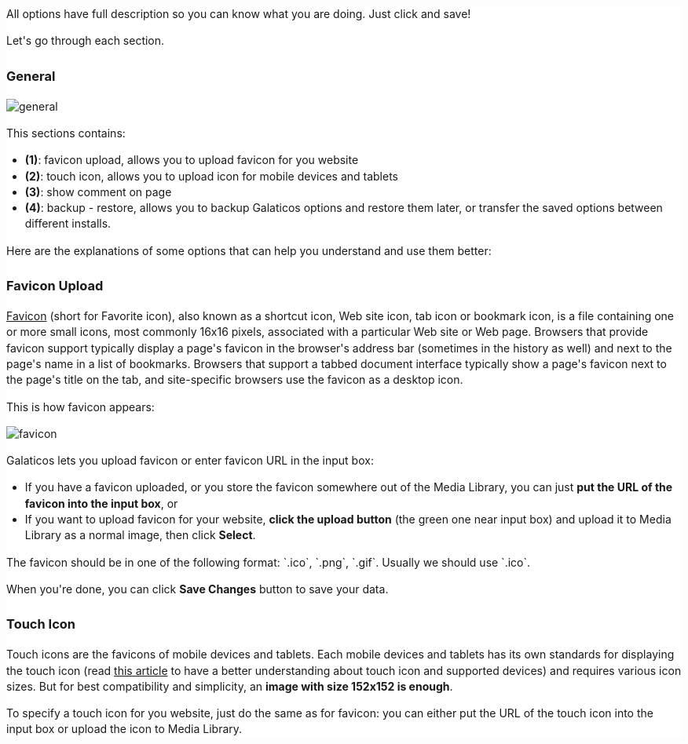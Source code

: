 All options have full description so you can know what you are doing. Just click and save!

Let's go through each section.




### General

![general](http://docs.fitwp.com/galaticos/general-option.png)

This sections contains:

- **(1)**: favicon upload, allows you to upload favicon for you website
- **(2)**: touch icon, allows you to upload icon for mobile devices and tablets
- **(3)**: show comment on page
- **(4)**: backup - restore, allows you to backup Galaticos options and restore them later, or transfer the saved options between different installs.

Here are the explanations of some options that can help you understand and use them better:



### Favicon Upload

[Favicon](http://en.wikipedia.org/wiki/Favicon) (short for Favorite icon), also known as a shortcut icon, Web site icon, tab icon or bookmark icon, is a file containing one or more small icons, most commonly 16x16 pixels, associated with a particular Web site or Web page. Browsers that provide favicon support typically display a page's favicon in the browser's address bar (sometimes in the history as well) and next to the page's name in a list of bookmarks. Browsers that support a tabbed document interface typically show a page's favicon next to the page's title on the tab, and site-specific browsers use the favicon as a desktop icon.

This is how favicon appears:

![favicon](http://upload.wikimedia.org/wikipedia/commons/thumb/1/1d/Wikipedia_favicon_in_Firefox_on_KDE.png/250px-Wikipedia_favicon_in_Firefox_on_KDE.png)

Galaticos lets you upload favicon or enter favicon URL in the input box:

- If you have a favicon uploaded, or you store the favicon somewhere out of the Media Library, you can just **put the URL of the favicon into the input box**, or
- If you want to upload favicon for your website, **click the upload button** (the green one near input box) and upload it to Media Library as a normal image, then click **Select**.

<div class="alert">The favicon should be in one of the following format: `.ico`, `.png`, `.gif`. Usually we should use `.ico`.</div>

When you're done, you can click **Save Changes** button to save your data.



### Touch Icon

Touch icons are the favicons of mobile devices and tablets. Each mobile devices and tablets has its own standards for displaying the touch icon (read [this article](http://mathiasbynens.be/notes/touch-icons) to have a better understanding about touch icon and supported devices) and requires various icon sizes. But for best compatibility and simplicity, an **image with size 152x152 is enough**.

To specify a touch icon for you website, just do the same as for favicon: you can either put the URL of the touch icon into the input box or upload the icon to Media Library.

